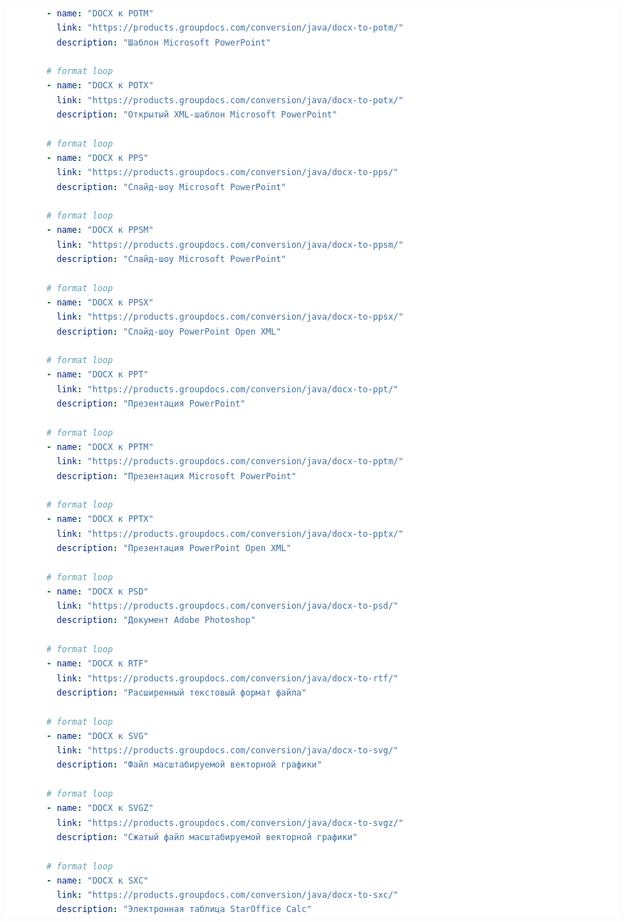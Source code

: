 ```yaml
        - name: "DOCX к POTM"
          link: "https://products.groupdocs.com/conversion/java/docx-to-potm/"
          description: "Шаблон Microsoft PowerPoint"

        # format loop
        - name: "DOCX к POTX"
          link: "https://products.groupdocs.com/conversion/java/docx-to-potx/"
          description: "Открытый XML-шаблон Microsoft PowerPoint"

        # format loop
        - name: "DOCX к PPS"
          link: "https://products.groupdocs.com/conversion/java/docx-to-pps/"
          description: "Слайд-шоу Microsoft PowerPoint"

        # format loop
        - name: "DOCX к PPSM"
          link: "https://products.groupdocs.com/conversion/java/docx-to-ppsm/"
          description: "Слайд-шоу Microsoft PowerPoint"

        # format loop
        - name: "DOCX к PPSX"
          link: "https://products.groupdocs.com/conversion/java/docx-to-ppsx/"
          description: "Слайд-шоу PowerPoint Open XML"

        # format loop
        - name: "DOCX к PPT"
          link: "https://products.groupdocs.com/conversion/java/docx-to-ppt/"
          description: "Презентация PowerPoint"

        # format loop
        - name: "DOCX к PPTM"
          link: "https://products.groupdocs.com/conversion/java/docx-to-pptm/"
          description: "Презентация Microsoft PowerPoint"

        # format loop
        - name: "DOCX к PPTX"
          link: "https://products.groupdocs.com/conversion/java/docx-to-pptx/"
          description: "Презентация PowerPoint Open XML"

        # format loop
        - name: "DOCX к PSD"
          link: "https://products.groupdocs.com/conversion/java/docx-to-psd/"
          description: "Документ Adobe Photoshop"

        # format loop
        - name: "DOCX к RTF"
          link: "https://products.groupdocs.com/conversion/java/docx-to-rtf/"
          description: "Расширенный текстовый формат файла"

        # format loop
        - name: "DOCX к SVG"
          link: "https://products.groupdocs.com/conversion/java/docx-to-svg/"
          description: "Файл масштабируемой векторной графики"

        # format loop
        - name: "DOCX к SVGZ"
          link: "https://products.groupdocs.com/conversion/java/docx-to-svgz/"
          description: "Сжатый файл масштабируемой векторной графики"

        # format loop
        - name: "DOCX к SXC"
          link: "https://products.groupdocs.com/conversion/java/docx-to-sxc/"
          description: "Электронная таблица StarOffice Calc"
```